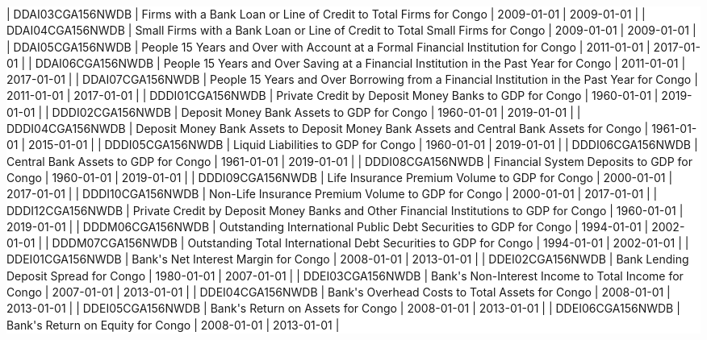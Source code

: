 | DDAI03CGA156NWDB    | Firms with a Bank Loan or Line of Credit to Total Firms for Congo                                                                                                                                | 2009-01-01          | 2009-01-01        |
| DDAI04CGA156NWDB    | Small Firms with a Bank Loan or Line of Credit to Total Small Firms for Congo                                                                                                                    | 2009-01-01          | 2009-01-01        |
| DDAI05CGA156NWDB    | People 15 Years and Over with Account at a Formal Financial Institution for Congo                                                                                                                | 2011-01-01          | 2017-01-01        |
| DDAI06CGA156NWDB    | People 15 Years and Over Saving at a Financial Institution in the Past Year for Congo                                                                                                            | 2011-01-01          | 2017-01-01        |
| DDAI07CGA156NWDB    | People 15 Years and Over Borrowing from a Financial Institution in the Past Year for Congo                                                                                                       | 2011-01-01          | 2017-01-01        |
| DDDI01CGA156NWDB    | Private Credit by Deposit Money Banks to GDP for Congo                                                                                                                                           | 1960-01-01          | 2019-01-01        |
| DDDI02CGA156NWDB    | Deposit Money Bank Assets to GDP for Congo                                                                                                                                                       | 1960-01-01          | 2019-01-01        |
| DDDI04CGA156NWDB    | Deposit Money Bank Assets to Deposit Money Bank Assets and Central Bank Assets for Congo                                                                                                         | 1961-01-01          | 2015-01-01        |
| DDDI05CGA156NWDB    | Liquid Liabilities to GDP for Congo                                                                                                                                                              | 1960-01-01          | 2019-01-01        |
| DDDI06CGA156NWDB    | Central Bank Assets to GDP for Congo                                                                                                                                                             | 1961-01-01          | 2019-01-01        |
| DDDI08CGA156NWDB    | Financial System Deposits to GDP for Congo                                                                                                                                                       | 1960-01-01          | 2019-01-01        |
| DDDI09CGA156NWDB    | Life Insurance Premium Volume to GDP for Congo                                                                                                                                                   | 2000-01-01          | 2017-01-01        |
| DDDI10CGA156NWDB    | Non-Life Insurance Premium Volume to GDP for Congo                                                                                                                                               | 2000-01-01          | 2017-01-01        |
| DDDI12CGA156NWDB    | Private Credit by Deposit Money Banks and Other Financial Institutions to GDP for Congo                                                                                                          | 1960-01-01          | 2019-01-01        |
| DDDM06CGA156NWDB    | Outstanding International Public Debt Securities to GDP for Congo                                                                                                                                | 1994-01-01          | 2002-01-01        |
| DDDM07CGA156NWDB    | Outstanding Total International Debt Securities to GDP for Congo                                                                                                                                 | 1994-01-01          | 2002-01-01        |
| DDEI01CGA156NWDB    | Bank's Net Interest Margin for Congo                                                                                                                                                             | 2008-01-01          | 2013-01-01        |
| DDEI02CGA156NWDB    | Bank Lending Deposit Spread for Congo                                                                                                                                                            | 1980-01-01          | 2007-01-01        |
| DDEI03CGA156NWDB    | Bank's Non-Interest Income to Total Income for Congo                                                                                                                                             | 2007-01-01          | 2013-01-01        |
| DDEI04CGA156NWDB    | Bank's Overhead Costs to Total Assets for Congo                                                                                                                                                  | 2008-01-01          | 2013-01-01        |
| DDEI05CGA156NWDB    | Bank's Return on Assets for Congo                                                                                                                                                                | 2008-01-01          | 2013-01-01        |
| DDEI06CGA156NWDB    | Bank's Return on Equity for Congo                                                                                                                                                                | 2008-01-01          | 2013-01-01        |